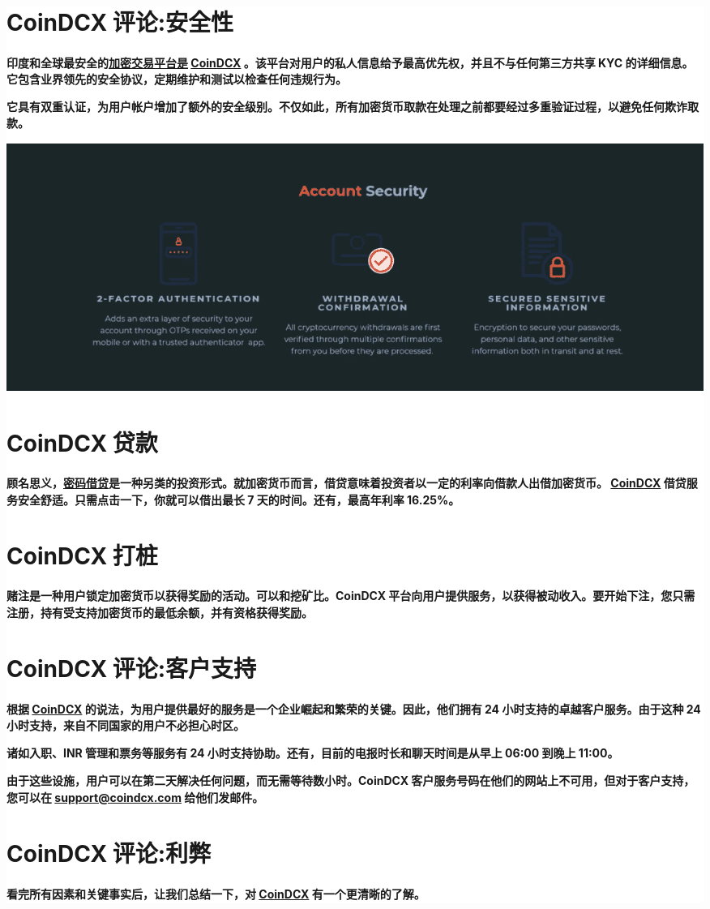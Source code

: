 # **CoinDCX 评论:安全性**

**印度和全球最安全的[加密交易平台是](https://coincodecap.com/best-bitcoin-exchange-in-india) [CoinDCX](https://coindcx.com/signup?r=70297373$$Dxroxs&utm_medium=coincodecap&utm_campaign=coinmonks) 。该平台对用户的私人信息给予最高优先权，并且不与任何第三方共享 KYC 的详细信息。它包含业界领先的安全协议，定期维护和测试以检查任何违规行为。**

**它具有双重认证，为用户帐户增加了额外的安全级别。不仅如此，所有加密货币取款在处理之前都要经过多重验证过程，以避免任何欺诈取款。**

**![](img/37cae479538a14565e1e7a38238c34f7.png)**

# **CoinDCX 贷款**

**顾名思义，[密码借贷](/coinmonks/top-5-crypto-lending-platforms-in-2020-that-you-need-to-know-a1b675cec3fa)是一种另类的投资形式。就加密货币而言，借贷意味着投资者以一定的利率向借款人出借加密货币。 [CoinDCX](https://coindcx.com/signup?r=70297373$$Dxroxs&utm_medium=coincodecap&utm_campaign=coinmonks) 借贷服务安全舒适。只需点击一下，你就可以借出最长 7 天的时间。还有，最高年利率 16.25%。**

# **CoinDCX 打桩**

**赌注是一种用户锁定加密货币以获得奖励的活动。可以和挖矿比。CoinDCX 平台向用户提供服务，以获得被动收入。要开始下注，您只需注册，持有受支持加密货币的最低余额，并有资格获得奖励。**

# **CoinDCX 评论:客户支持**

**根据 [CoinDCX](https://blog.coincodecap.com/go/coindcx) 的说法，为用户提供最好的服务是一个企业崛起和繁荣的关键。因此，他们拥有 24 小时支持的卓越客户服务。由于这种 24 小时支持，来自不同国家的用户不必担心时区。**

**诸如入职、INR 管理和票务等服务有 24 小时支持协助。还有，目前的电报时长和聊天时间是从早上 06:00 到晚上 11:00。**

**由于这些设施，用户可以在第二天解决任何问题，而无需等待数小时。CoinDCX 客户服务号码在他们的网站上不可用，但对于客户支持，您可以在 support@coindcx.com 给他们发邮件。**

# **CoinDCX 评论:利弊**

**看完所有因素和关键事实后，让我们总结一下，对 [CoinDCX](https://blog.coincodecap.com/go/coindcx) 有一个更清晰的了解。**
